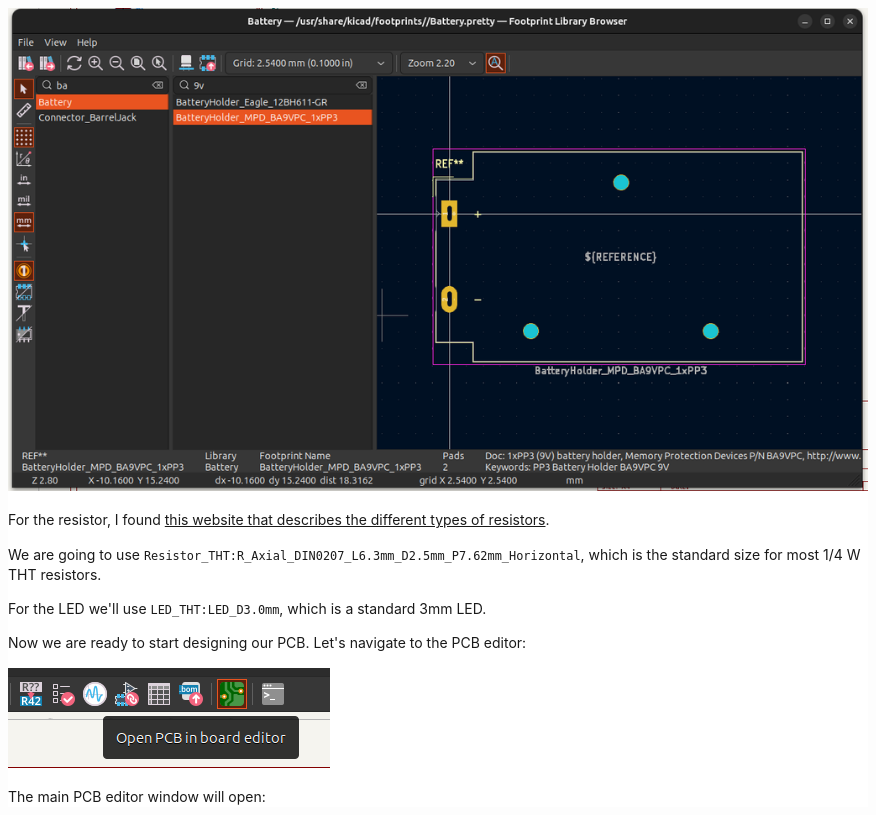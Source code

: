 [<img src="/images/posts/kicad-footprint-browser.png" alt="KiCad Footprint Browser" />](/images/posts/kicad-footprint-browser.png)

For the resistor, I found [this website that describes the different types of resistors](https://eepower.com/resistor-guide/resistor-standards-and-codes/resistor-sizes-and-packages/).

We are going to use `Resistor_THT:R_Axial_DIN0207_L6.3mm_D2.5mm_P7.62mm_Horizontal`, which is the standard size for most 1/4 W THT resistors.

For the LED we'll use `LED_THT:LED_D3.0mm`, which is a standard 3mm LED.

Now we are ready to start designing our PCB. Let's navigate to the PCB editor:

[<img src="/images/posts/kicad-open-pcb-editor-button.png" alt="KiCad Open PCB Editor Button" />](/images/posts/kicad-open-pcb-editor-button.png)

The main PCB editor window will open:
